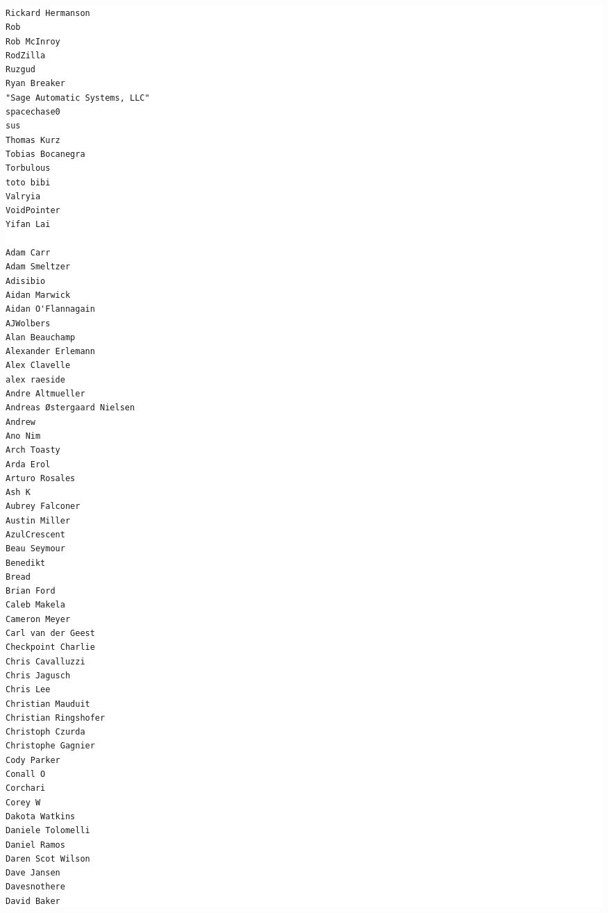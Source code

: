     Rickard Hermanson
    Rob
    Rob McInroy
    RodZilla
    Ruzgud
    Ryan Breaker
    "Sage Automatic Systems, LLC"
    spacechase0
    sus
    Thomas Kurz
    Tobias Bocanegra
    Torbulous
    toto bibi
    Valryia
    VoidPointer
    Yifan Lai

    Adam Carr
    Adam Smeltzer
    Adisibio
    Aidan Marwick
    Aidan O'Flannagain
    AJWolbers
    Alan Beauchamp
    Alexander Erlemann
    Alex Clavelle
    alex raeside
    Andre Altmueller
    Andreas Østergaard Nielsen
    Andrew
    Ano Nim
    Arch Toasty
    Arda Erol
    Arturo Rosales
    Ash K
    Aubrey Falconer
    Austin Miller
    AzulCrescent
    Beau Seymour
    Benedikt
    Bread
    Brian Ford
    Caleb Makela
    Cameron Meyer
    Carl van der Geest
    Checkpoint Charlie
    Chris Cavalluzzi
    Chris Jagusch
    Chris Lee
    Christian Mauduit
    Christian Ringshofer
    Christoph Czurda
    Christophe Gagnier
    Cody Parker
    Conall O
    Corchari
    Corey W
    Dakota Watkins
    Daniele Tolomelli
    Daniel Ramos
    Daren Scot Wilson
    Dave Jansen
    Davesnothere
    David Baker